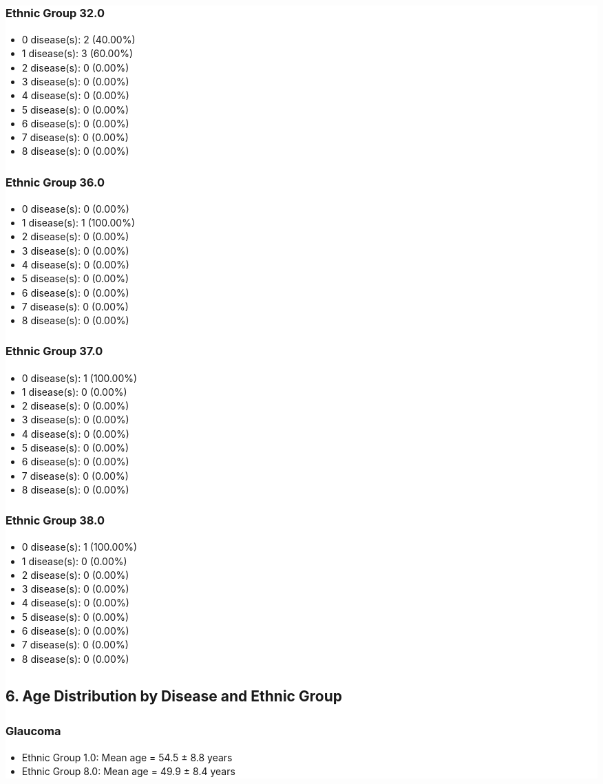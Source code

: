 ### Ethnic Group 32.0
- 0 disease(s): 2 (40.00%)
- 1 disease(s): 3 (60.00%)
- 2 disease(s): 0 (0.00%)
- 3 disease(s): 0 (0.00%)
- 4 disease(s): 0 (0.00%)
- 5 disease(s): 0 (0.00%)
- 6 disease(s): 0 (0.00%)
- 7 disease(s): 0 (0.00%)
- 8 disease(s): 0 (0.00%)

### Ethnic Group 36.0
- 0 disease(s): 0 (0.00%)
- 1 disease(s): 1 (100.00%)
- 2 disease(s): 0 (0.00%)
- 3 disease(s): 0 (0.00%)
- 4 disease(s): 0 (0.00%)
- 5 disease(s): 0 (0.00%)
- 6 disease(s): 0 (0.00%)
- 7 disease(s): 0 (0.00%)
- 8 disease(s): 0 (0.00%)

### Ethnic Group 37.0
- 0 disease(s): 1 (100.00%)
- 1 disease(s): 0 (0.00%)
- 2 disease(s): 0 (0.00%)
- 3 disease(s): 0 (0.00%)
- 4 disease(s): 0 (0.00%)
- 5 disease(s): 0 (0.00%)
- 6 disease(s): 0 (0.00%)
- 7 disease(s): 0 (0.00%)
- 8 disease(s): 0 (0.00%)

### Ethnic Group 38.0
- 0 disease(s): 1 (100.00%)
- 1 disease(s): 0 (0.00%)
- 2 disease(s): 0 (0.00%)
- 3 disease(s): 0 (0.00%)
- 4 disease(s): 0 (0.00%)
- 5 disease(s): 0 (0.00%)
- 6 disease(s): 0 (0.00%)
- 7 disease(s): 0 (0.00%)
- 8 disease(s): 0 (0.00%)

## 6. Age Distribution by Disease and Ethnic Group

### Glaucoma
- Ethnic Group 1.0: Mean age = 54.5 ± 8.8 years
- Ethnic Group 8.0: Mean age = 49.9 ± 8.4 years
